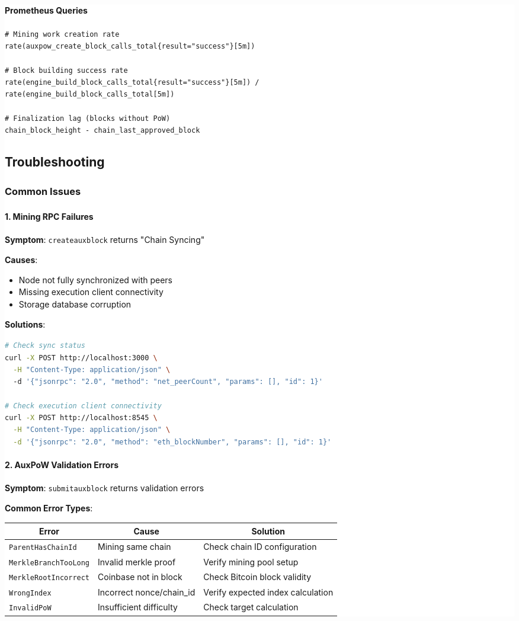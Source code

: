 #### Prometheus Queries

```promql
# Mining work creation rate
rate(auxpow_create_block_calls_total{result="success"}[5m])

# Block building success rate  
rate(engine_build_block_calls_total{result="success"}[5m]) / 
rate(engine_build_block_calls_total[5m])

# Finalization lag (blocks without PoW)
chain_block_height - chain_last_approved_block
```

## Troubleshooting

### Common Issues

#### 1. Mining RPC Failures

**Symptom**: `createauxblock` returns "Chain Syncing"

**Causes**:
- Node not fully synchronized with peers
- Missing execution client connectivity
- Storage database corruption

**Solutions**:
```bash
# Check sync status
curl -X POST http://localhost:3000 \
  -H "Content-Type: application/json" \  
  -d '{"jsonrpc": "2.0", "method": "net_peerCount", "params": [], "id": 1}'

# Check execution client connectivity
curl -X POST http://localhost:8545 \
  -H "Content-Type: application/json" \
  -d '{"jsonrpc": "2.0", "method": "eth_blockNumber", "params": [], "id": 1}'
```

#### 2. AuxPoW Validation Errors

**Symptom**: `submitauxblock` returns validation errors

**Common Error Types**:

| Error | Cause | Solution |
|-------|--------|----------|
| `ParentHasChainId` | Mining same chain | Check chain ID configuration |
| `MerkleBranchTooLong` | Invalid merkle proof | Verify mining pool setup |
| `MerkleRootIncorrect` | Coinbase not in block | Check Bitcoin block validity |
| `WrongIndex` | Incorrect nonce/chain_id | Verify expected index calculation |
| `InvalidPoW` | Insufficient difficulty | Check target calculation |
